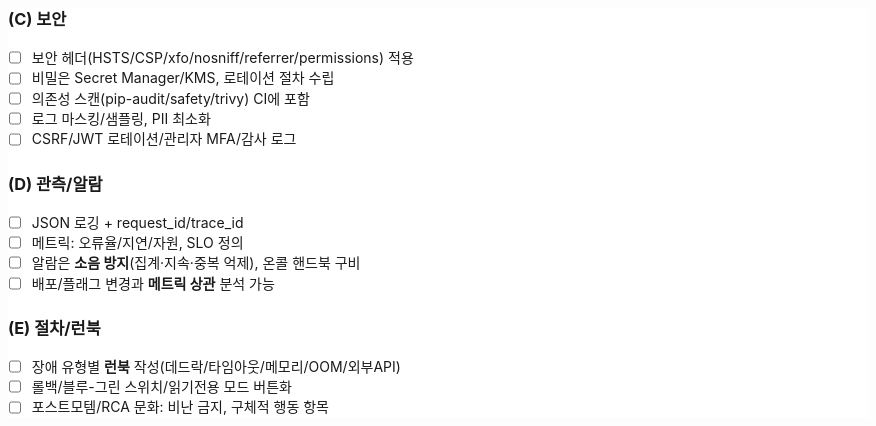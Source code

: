 ### (C) 보안
- [ ] 보안 헤더(HSTS/CSP/xfo/nosniff/referrer/permissions) 적용
- [ ] 비밀은 Secret Manager/KMS, 로테이션 절차 수립
- [ ] 의존성 스캔(pip-audit/safety/trivy) CI에 포함
- [ ] 로그 마스킹/샘플링, PII 최소화
- [ ] CSRF/JWT 로테이션/관리자 MFA/감사 로그

### (D) 관측/알람
- [ ] JSON 로깅 + request_id/trace_id
- [ ] 메트릭: 오류율/지연/자원, SLO 정의
- [ ] 알람은 **소음 방지**(집계·지속·중복 억제), 온콜 핸드북 구비
- [ ] 배포/플래그 변경과 **메트릭 상관** 분석 가능

### (E) 절차/런북
- [ ] 장애 유형별 **런북** 작성(데드락/타임아웃/메모리/OOM/외부API)
- [ ] 롤백/블루-그린 스위치/읽기전용 모드 버튼화
- [ ] 포스트모템/RCA 문화: 비난 금지, 구체적 행동 항목
